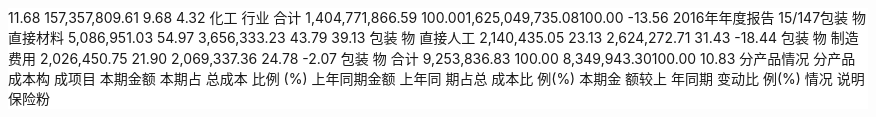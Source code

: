 11.68
157,357,809.61
9.68
4.32
化工
行业
合计
1,404,771,866.59
100.001,625,049,735.08100.00
-13.56
2016年年度报告
15/147包装
物
直接材料
5,086,951.03
54.97
3,656,333.23
43.79
39.13
包装
物
直接人工
2,140,435.05
23.13
2,624,272.71
31.43
-18.44
包装
物
制造费用
2,026,450.75
21.90
2,069,337.36
24.78
-2.07
包装
物
合计
9,253,836.83
100.00
8,349,943.30100.00
10.83
分产品情况
分产品
成本构
成项目
本期金额
本期占
总成本
比例
(%)
上年同期金额
上年同
期占总
成本比
例(%)
本期金
额较上
年同期
变动比
例(%)
情况
说明
保险粉